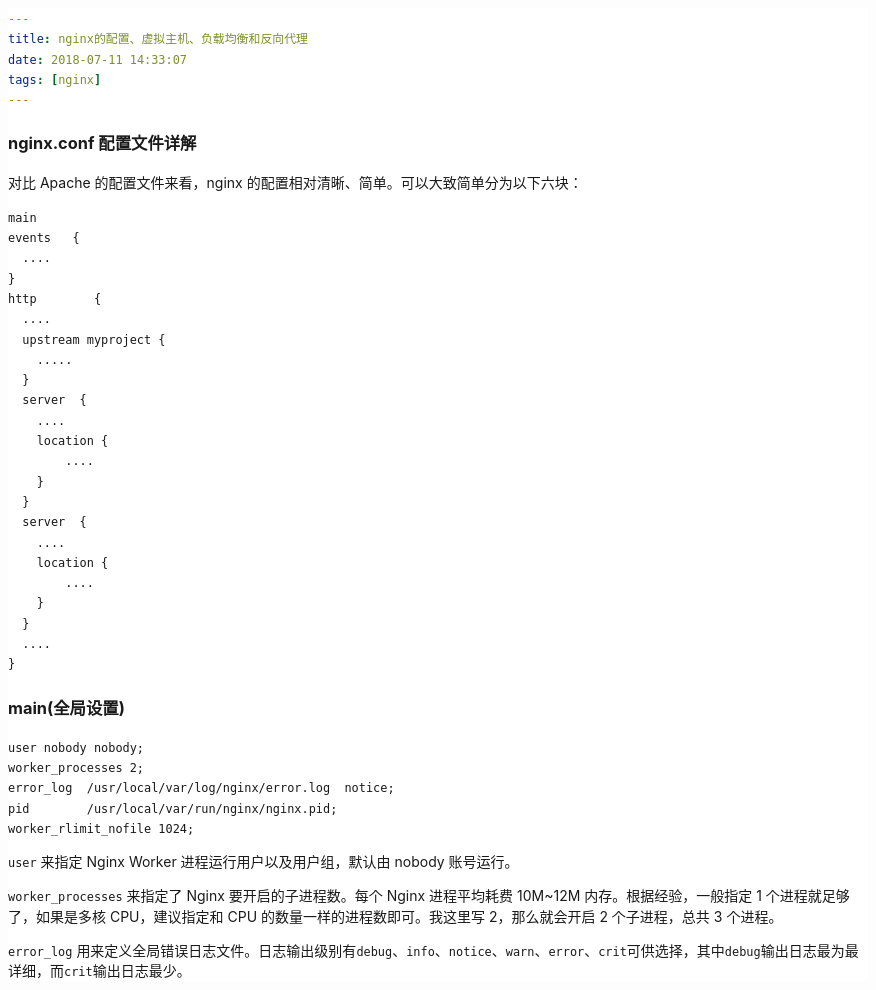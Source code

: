```yaml
---
title: nginx的配置、虚拟主机、负载均衡和反向代理
date: 2018-07-11 14:33:07
tags: [nginx]
---
```


### nginx.conf 配置文件详解

对比 Apache 的配置文件来看，nginx 的配置相对清晰、简单。可以大致简单分为以下六块：

```
main
events   {
  ....
}
http        {
  ....
  upstream myproject {
    .....
  }
  server  {
    ....
    location {
        ....
    }
  }
  server  {
    ....
    location {
        ....
    }
  }
  ....
}
```

### main(全局设置)

```
user nobody nobody;
worker_processes 2;
error_log  /usr/local/var/log/nginx/error.log  notice;
pid        /usr/local/var/run/nginx/nginx.pid;
worker_rlimit_nofile 1024;
```

`user` 来指定 Nginx Worker 进程运行用户以及用户组，默认由 nobody 账号运行。

`worker_processes` 来指定了 Nginx 要开启的子进程数。每个 Nginx 进程平均耗费 10M~12M 内存。根据经验，一般指定 1 个进程就足够了，如果是多核 CPU，建议指定和 CPU 的数量一样的进程数即可。我这里写 2，那么就会开启 2 个子进程，总共 3 个进程。

`error_log` 用来定义全局错误日志文件。日志输出级别有`debug`、`info`、`notice`、`warn`、`error`、`crit`可供选择，其中`debug`输出日志最为最详细，而`crit`输出日志最少。

